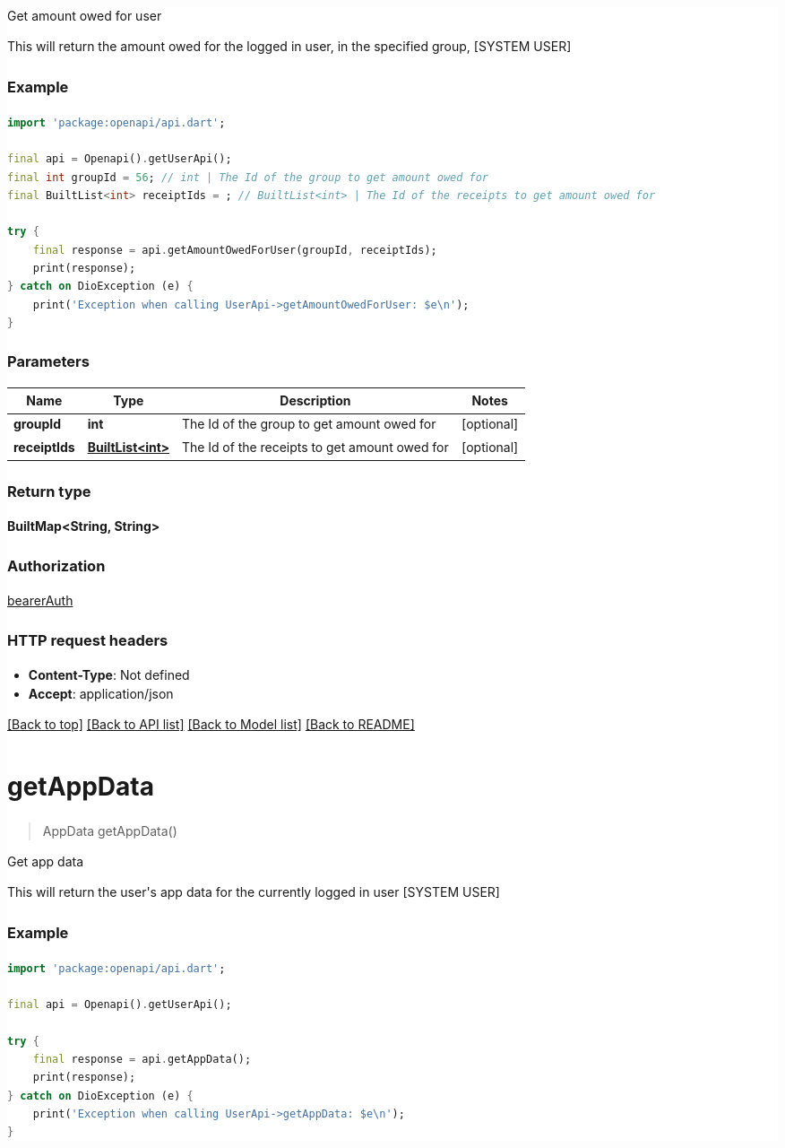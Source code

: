 Get amount owed for user

This will return the amount owed for the logged in user, in the specified group, [SYSTEM USER]

### Example
```dart
import 'package:openapi/api.dart';

final api = Openapi().getUserApi();
final int groupId = 56; // int | The Id of the group to get amount owed for
final BuiltList<int> receiptIds = ; // BuiltList<int> | The Id of the receipts to get amount owed for

try {
    final response = api.getAmountOwedForUser(groupId, receiptIds);
    print(response);
} catch on DioException (e) {
    print('Exception when calling UserApi->getAmountOwedForUser: $e\n');
}
```

### Parameters

Name | Type | Description  | Notes
------------- | ------------- | ------------- | -------------
 **groupId** | **int**| The Id of the group to get amount owed for | [optional] 
 **receiptIds** | [**BuiltList&lt;int&gt;**](int.md)| The Id of the receipts to get amount owed for | [optional] 

### Return type

**BuiltMap&lt;String, String&gt;**

### Authorization

[bearerAuth](../README.md#bearerAuth)

### HTTP request headers

 - **Content-Type**: Not defined
 - **Accept**: application/json

[[Back to top]](#) [[Back to API list]](../README.md#documentation-for-api-endpoints) [[Back to Model list]](../README.md#documentation-for-models) [[Back to README]](../README.md)

# **getAppData**
> AppData getAppData()

Get app data

This will return the user's app data for the currently logged in user [SYSTEM USER]

### Example
```dart
import 'package:openapi/api.dart';

final api = Openapi().getUserApi();

try {
    final response = api.getAppData();
    print(response);
} catch on DioException (e) {
    print('Exception when calling UserApi->getAppData: $e\n');
}
```
